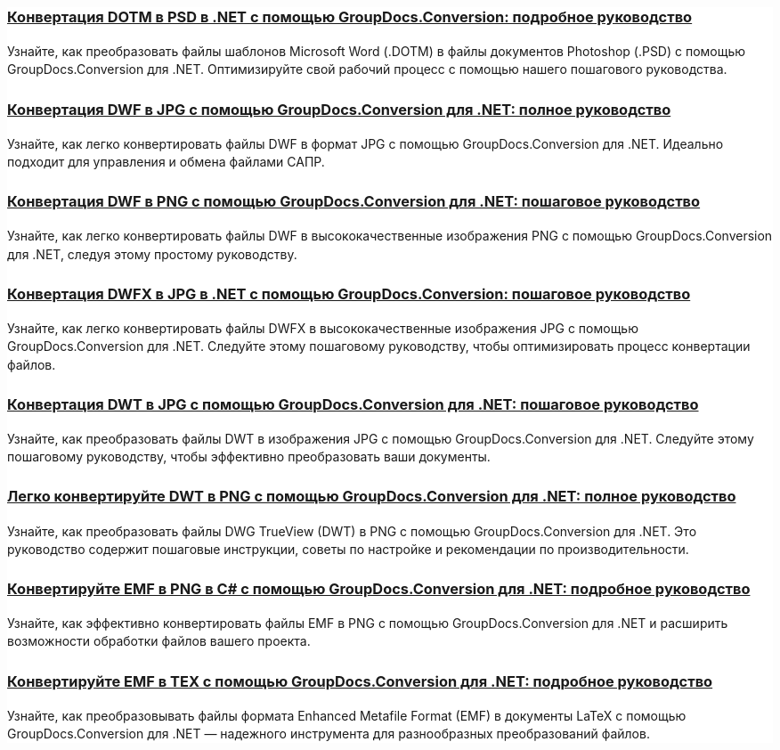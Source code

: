### [Конвертация DOTM в PSD в .NET с помощью GroupDocs.Conversion: подробное руководство](./convert-dotm-to-psd-groupdocs-net/)
Узнайте, как преобразовать файлы шаблонов Microsoft Word (.DOTM) в файлы документов Photoshop (.PSD) с помощью GroupDocs.Conversion для .NET. Оптимизируйте свой рабочий процесс с помощью нашего пошагового руководства.

### [Конвертация DWF в JPG с помощью GroupDocs.Conversion для .NET: полное руководство](./convert-dwf-to-jpg-groupdocs-conversion-net/)
Узнайте, как легко конвертировать файлы DWF в формат JPG с помощью GroupDocs.Conversion для .NET. Идеально подходит для управления и обмена файлами САПР.

### [Конвертация DWF в PNG с помощью GroupDocs.Conversion для .NET: пошаговое руководство](./convert-dwf-to-png-groupdocs-conversion-net/)
Узнайте, как легко конвертировать файлы DWF в высококачественные изображения PNG с помощью GroupDocs.Conversion для .NET, следуя этому простому руководству.

### [Конвертация DWFX в JPG в .NET с помощью GroupDocs.Conversion: пошаговое руководство](./convert-dwfx-to-jpg-groupdocs-net/)
Узнайте, как легко конвертировать файлы DWFX в высококачественные изображения JPG с помощью GroupDocs.Conversion для .NET. Следуйте этому пошаговому руководству, чтобы оптимизировать процесс конвертации файлов.

### [Конвертация DWT в JPG с помощью GroupDocs.Conversion для .NET: пошаговое руководство](./convert-dwt-to-jpg-groupdocs-dotnet/)
Узнайте, как преобразовать файлы DWT в изображения JPG с помощью GroupDocs.Conversion для .NET. Следуйте этому пошаговому руководству, чтобы эффективно преобразовать ваши документы.

### [Легко конвертируйте DWT в PNG с помощью GroupDocs.Conversion для .NET: полное руководство](./convert-dwt-to-png-groupdocs-conversion-net/)
Узнайте, как преобразовать файлы DWG TrueView (DWT) в PNG с помощью GroupDocs.Conversion для .NET. Это руководство содержит пошаговые инструкции, советы по настройке и рекомендации по производительности.

### [Конвертируйте EMF в PNG в C# с помощью GroupDocs.Conversion для .NET: подробное руководство](./convert-emf-to-png-groupdocs-net-csharp/)
Узнайте, как эффективно конвертировать файлы EMF в PNG с помощью GroupDocs.Conversion для .NET и расширить возможности обработки файлов вашего проекта.

### [Конвертируйте EMF в TEX с помощью GroupDocs.Conversion для .NET: подробное руководство](./convert-emf-to-tex-groupdocs-conversion-net/)
Узнайте, как преобразовывать файлы формата Enhanced Metafile Format (EMF) в документы LaTeX с помощью GroupDocs.Conversion для .NET — надежного инструмента для разнообразных преобразований файлов.
